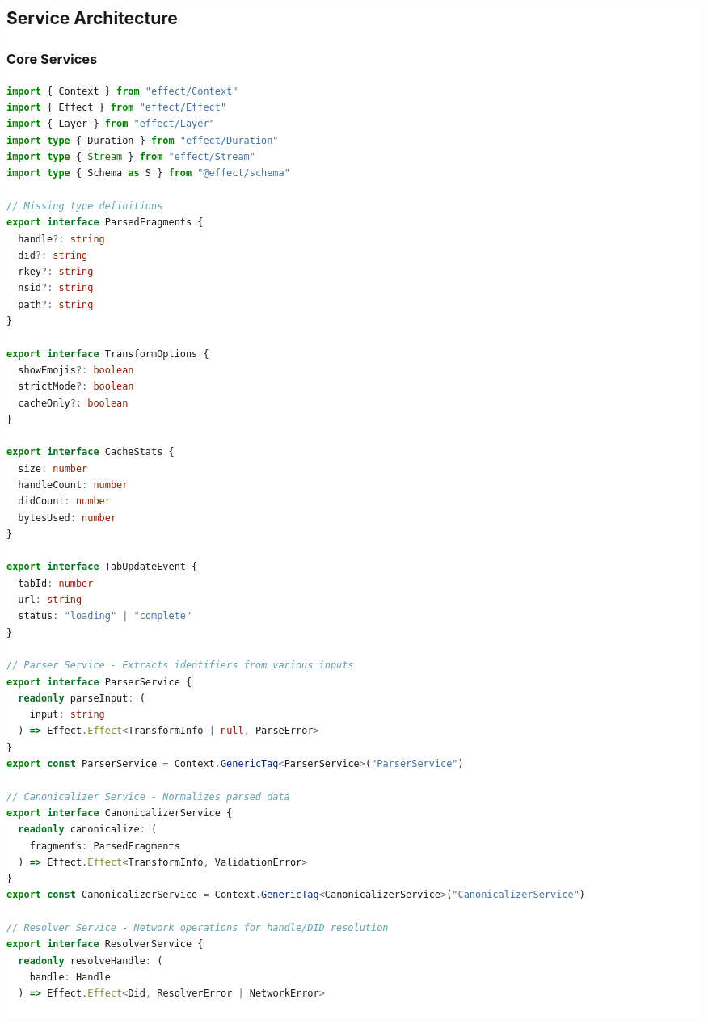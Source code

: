 ## Service Architecture

### Core Services

```typescript
import { Context } from "effect/Context"
import { Effect } from "effect/Effect"
import { Layer } from "effect/Layer"
import type { Duration } from "effect/Duration"
import type { Stream } from "effect/Stream"
import type { Schema as S } from "@effect/schema"

// Missing type definitions
export interface ParsedFragments {
  handle?: string
  did?: string
  rkey?: string
  nsid?: string
  path?: string
}

export interface TransformOptions {
  showEmojis?: boolean
  strictMode?: boolean
  cacheOnly?: boolean
}

export interface CacheStats {
  size: number
  handleCount: number
  didCount: number
  bytesUsed: number
}

export interface TabUpdateEvent {
  tabId: number
  url: string
  status: "loading" | "complete"
}

// Parser Service - Extracts identifiers from various inputs
export interface ParserService {
  readonly parseInput: (
    input: string
  ) => Effect.Effect<TransformInfo | null, ParseError>
}
export const ParserService = Context.GenericTag<ParserService>("ParserService")

// Canonicalizer Service - Normalizes parsed data
export interface CanonicalizerService {
  readonly canonicalize: (
    fragments: ParsedFragments
  ) => Effect.Effect<TransformInfo, ValidationError>
}
export const CanonicalizerService = Context.GenericTag<CanonicalizerService>("CanonicalizerService")

// Resolver Service - Network operations for handle/DID resolution
export interface ResolverService {
  readonly resolveHandle: (
    handle: Handle
  ) => Effect.Effect<Did, ResolverError | NetworkError>
  
```